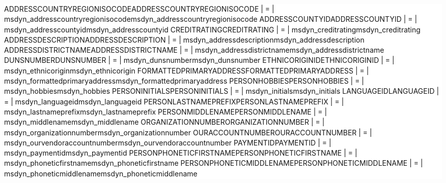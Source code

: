 <span data-ttu-id="d1fe2-181">ADDRESSCOUNTRYREGIONISOCODE</span><span class="sxs-lookup"><span data-stu-id="d1fe2-181">ADDRESSCOUNTRYREGIONISOCODE</span></span> | = | <span data-ttu-id="d1fe2-182">msdyn\_addresscountryregionisocode</span><span class="sxs-lookup"><span data-stu-id="d1fe2-182">msdyn\_addresscountryregionisocode</span></span>
<span data-ttu-id="d1fe2-183">ADDRESSCOUNTYID</span><span class="sxs-lookup"><span data-stu-id="d1fe2-183">ADDRESSCOUNTYID</span></span> | = | <span data-ttu-id="d1fe2-184">msdyn\_addresscountyid</span><span class="sxs-lookup"><span data-stu-id="d1fe2-184">msdyn\_addresscountyid</span></span>
<span data-ttu-id="d1fe2-185">CREDITRATING</span><span class="sxs-lookup"><span data-stu-id="d1fe2-185">CREDITRATING</span></span> | = | <span data-ttu-id="d1fe2-186">msdyn\_creditrating</span><span class="sxs-lookup"><span data-stu-id="d1fe2-186">msdyn\_creditrating</span></span>
<span data-ttu-id="d1fe2-187">ADDRESSDESCRIPTION</span><span class="sxs-lookup"><span data-stu-id="d1fe2-187">ADDRESSDESCRIPTION</span></span> | = | <span data-ttu-id="d1fe2-188">msdyn\_addressdescription</span><span class="sxs-lookup"><span data-stu-id="d1fe2-188">msdyn\_addressdescription</span></span>
<span data-ttu-id="d1fe2-189">ADDRESSDISTRICTNAME</span><span class="sxs-lookup"><span data-stu-id="d1fe2-189">ADDRESSDISTRICTNAME</span></span> | = | <span data-ttu-id="d1fe2-190">msdyn\_addressdistrictname</span><span class="sxs-lookup"><span data-stu-id="d1fe2-190">msdyn\_addressdistrictname</span></span>
<span data-ttu-id="d1fe2-191">DUNSNUMBER</span><span class="sxs-lookup"><span data-stu-id="d1fe2-191">DUNSNUMBER</span></span> | = | <span data-ttu-id="d1fe2-192">msdyn\_dunsnumber</span><span class="sxs-lookup"><span data-stu-id="d1fe2-192">msdyn\_dunsnumber</span></span>
<span data-ttu-id="d1fe2-193">ETHNICORIGINID</span><span class="sxs-lookup"><span data-stu-id="d1fe2-193">ETHNICORIGINID</span></span> | = | <span data-ttu-id="d1fe2-194">msdyn\_ethnicorigin</span><span class="sxs-lookup"><span data-stu-id="d1fe2-194">msdyn\_ethnicorigin</span></span>
<span data-ttu-id="d1fe2-195">FORMATTEDPRIMARYADDRESS</span><span class="sxs-lookup"><span data-stu-id="d1fe2-195">FORMATTEDPRIMARYADDRESS</span></span> | = | <span data-ttu-id="d1fe2-196">msdyn\_formattedprimaryaddress</span><span class="sxs-lookup"><span data-stu-id="d1fe2-196">msdyn\_formattedprimaryaddress</span></span>
<span data-ttu-id="d1fe2-197">PERSONHOBBIES</span><span class="sxs-lookup"><span data-stu-id="d1fe2-197">PERSONHOBBIES</span></span> | = | <span data-ttu-id="d1fe2-198">msdyn\_hobbies</span><span class="sxs-lookup"><span data-stu-id="d1fe2-198">msdyn\_hobbies</span></span>
<span data-ttu-id="d1fe2-199">PERSONINITIALS</span><span class="sxs-lookup"><span data-stu-id="d1fe2-199">PERSONINITIALS</span></span> | = | <span data-ttu-id="d1fe2-200">msdyn\_initials</span><span class="sxs-lookup"><span data-stu-id="d1fe2-200">msdyn\_initials</span></span>
<span data-ttu-id="d1fe2-201">LANGUAGEID</span><span class="sxs-lookup"><span data-stu-id="d1fe2-201">LANGUAGEID</span></span> | = | <span data-ttu-id="d1fe2-202">msdyn\_languageid</span><span class="sxs-lookup"><span data-stu-id="d1fe2-202">msdyn\_languageid</span></span>
<span data-ttu-id="d1fe2-203">PERSONLASTNAMEPREFIX</span><span class="sxs-lookup"><span data-stu-id="d1fe2-203">PERSONLASTNAMEPREFIX</span></span> | = | <span data-ttu-id="d1fe2-204">msdyn\_lastnameprefix</span><span class="sxs-lookup"><span data-stu-id="d1fe2-204">msdyn\_lastnameprefix</span></span>
<span data-ttu-id="d1fe2-205">PERSONMIDDLENAME</span><span class="sxs-lookup"><span data-stu-id="d1fe2-205">PERSONMIDDLENAME</span></span> | = | <span data-ttu-id="d1fe2-206">msdyn\_middlename</span><span class="sxs-lookup"><span data-stu-id="d1fe2-206">msdyn\_middlename</span></span>
<span data-ttu-id="d1fe2-207">ORGANIZATIONNUMBER</span><span class="sxs-lookup"><span data-stu-id="d1fe2-207">ORGANIZATIONNUMBER</span></span> | = | <span data-ttu-id="d1fe2-208">msdyn\_organizationnumber</span><span class="sxs-lookup"><span data-stu-id="d1fe2-208">msdyn\_organizationnumber</span></span>
<span data-ttu-id="d1fe2-209">OURACCOUNTNUMBER</span><span class="sxs-lookup"><span data-stu-id="d1fe2-209">OURACCOUNTNUMBER</span></span> | = | <span data-ttu-id="d1fe2-210">msdyn\_ourvendoraccountnumber</span><span class="sxs-lookup"><span data-stu-id="d1fe2-210">msdyn\_ourvendoraccountnumber</span></span>
<span data-ttu-id="d1fe2-211">PAYMENTID</span><span class="sxs-lookup"><span data-stu-id="d1fe2-211">PAYMENTID</span></span> | = | <span data-ttu-id="d1fe2-212">msdyn\_paymentid</span><span class="sxs-lookup"><span data-stu-id="d1fe2-212">msdyn\_paymentid</span></span>
<span data-ttu-id="d1fe2-213">PERSONPHONETICFIRSTNAME</span><span class="sxs-lookup"><span data-stu-id="d1fe2-213">PERSONPHONETICFIRSTNAME</span></span> | = | <span data-ttu-id="d1fe2-214">msdyn\_phoneticfirstname</span><span class="sxs-lookup"><span data-stu-id="d1fe2-214">msdyn\_phoneticfirstname</span></span>
<span data-ttu-id="d1fe2-215">PERSONPHONETICMIDDLENAME</span><span class="sxs-lookup"><span data-stu-id="d1fe2-215">PERSONPHONETICMIDDLENAME</span></span> | = | <span data-ttu-id="d1fe2-216">msdyn\_phoneticmiddlename</span><span class="sxs-lookup"><span data-stu-id="d1fe2-216">msdyn\_phoneticmiddlename</span></span>